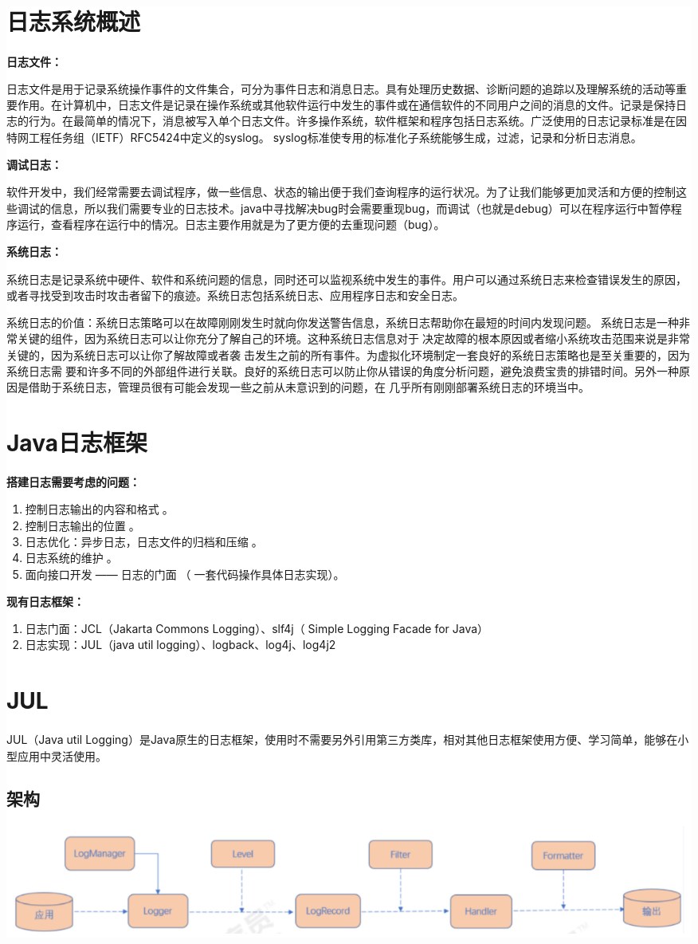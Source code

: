 # 日志系统概述

**日志文件：**

日志文件是用于记录系统操作事件的文件集合，可分为事件日志和消息日志。具有处理历史数据、诊断问题的追踪以及理解系统的活动等重要作用。在计算机中，日志文件是记录在操作系统或其他软件运行中发生的事件或在通信软件的不同用户之间的消息的文件。记录是保持日志的行为。在最简单的情况下，消息被写入单个日志文件。许多操作系统，软件框架和程序包括日志系统。广泛使用的日志记录标准是在因特网工程任务组（IETF）RFC5424中定义的syslog。 syslog标准使专用的标准化子系统能够生成，过滤，记录和分析日志消息。

**调试日志：**

软件开发中，我们经常需要去调试程序，做一些信息、状态的输出便于我们查询程序的运行状况。为了让我们能够更加灵活和方便的控制这些调试的信息，所以我们需要专业的日志技术。java中寻找解决bug时会需要重现bug，而调试（也就是debug）可以在程序运行中暂停程序运行，查看程序在运行中的情况。日志主要作用就是为了更方便的去重现问题（bug）。

**系统日志：**

系统日志是记录系统中硬件、软件和系统问题的信息，同时还可以监视系统中发生的事件。用户可以通过系统日志来检查错误发生的原因，或者寻找受到攻击时攻击者留下的痕迹。系统日志包括系统日志、应用程序日志和安全日志。

系统日志的价值：系统日志策略可以在故障刚刚发生时就向你发送警告信息，系统日志帮助你在最短的时间内发现问题。 系统日志是一种非常关键的组件，因为系统日志可以让你充分了解自己的环境。这种系统日志信息对于 决定故障的根本原因或者缩小系统攻击范围来说是非常关键的，因为系统日志可以让你了解故障或者袭 击发生之前的所有事件。为虚拟化环境制定一套良好的系统日志策略也是至关重要的，因为系统日志需 要和许多不同的外部组件进行关联。良好的系统日志可以防止你从错误的角度分析问题，避免浪费宝贵的排错时间。另外一种原因是借助于系统日志，管理员很有可能会发现一些之前从未意识到的问题，在 几乎所有刚刚部署系统日志的环境当中。

# Java日志框架

**搭建日志需要考虑的问题：** 

1. 控制日志输出的内容和格式 。
2. 控制日志输出的位置 。
3. 日志优化：异步日志，日志文件的归档和压缩 。
4. 日志系统的维护 。
5. 面向接口开发 —— 日志的门面 （ 一套代码操作具体日志实现）。

**现有日志框架：**

1. 日志门面：JCL（Jakarta Commons Logging）、slf4j（ Simple Logging Facade for Java）
2. 日志实现：JUL（java util logging）、logback、log4j、log4j2 

# JUL

JUL（Java util Logging）是Java原生的日志框架，使用时不需要另外引用第三方类库，相对其他日志框架使用方便、学习简单，能够在小型应用中灵活使用。  

## 架构

![](img/1.JUL架构.png)
